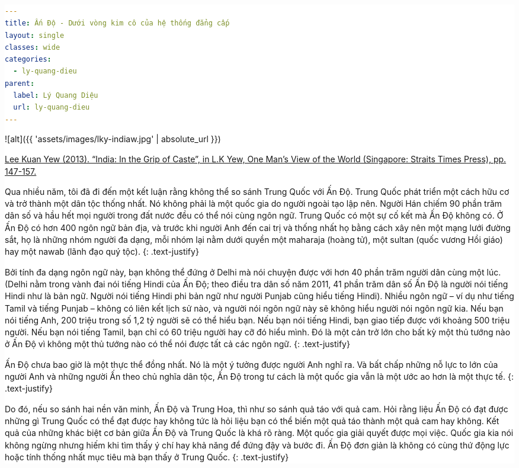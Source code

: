 ```yaml
---
title: Ấn Độ - Dưới vòng kim cô của hệ thống đẳng cấp
layout: single
classes: wide
categories:
  - ly-quang-dieu
parent:
  label: Lý Quang Diệu
  url: ly-quang-dieu
---
```


![alt]({{ 'assets/images/lky-indiaw.jpg' | absolute_url }})
> <cite>
<a target="_blank" href="https://nghiencuuquocte.org/2014/04/10/ly-quang-dieu-ve-an-do/">
Lee Kuan Yew (2013). “India: In the Grip of Caste”, in L.K Yew, One Man’s View of the World (Singapore: Straits Times Press), pp. 147-157.
</a>

Qua nhiều năm, tôi đã đi đến một kết luận rằng không thể so sánh Trung Quốc với Ấn Độ. Trung Quốc phát triển một cách hữu cơ và trở thành một dân tộc thống nhất. Nó không phải là một quốc gia do người ngoài tạo lập nên. Người Hán chiếm 90 phần trăm dân số và hầu hết mọi người trong đất nước đều có thể nói cùng ngôn ngữ. Trung Quốc có một sự cố kết mà Ấn Độ không có. Ở Ấn Độ có hơn 400 ngôn ngữ bản địa, và trước khi người Anh đến cai trị và thống nhất họ bằng cách xây nên một mạng lưới đường sắt, họ là những nhóm người đa dạng, mỗi nhóm lại nằm dưới quyền một maharaja (hoàng tử), một sultan (quốc vương Hồi giáo) hay một nawab (lãnh đạo quý tộc).
{: .text-justify}

Bởi tính đa dạng ngôn ngữ này, bạn không thể đứng ở Delhi mà nói chuyện được với hơn 40 phần trăm người dân cùng một lúc. (Delhi nằm trong vành đai nói tiếng Hindi của Ấn Độ; theo điều tra dân số năm 2011, 41 phần trăm dân số Ấn Độ là người nói tiếng Hindi như là bản ngữ. Người nói tiếng Hindi phi bản ngữ như người Punjab cũng hiểu tiếng Hindi). Nhiều ngôn ngữ – ví dụ như tiếng Tamil và tiếng Punjab – không có liên kết lịch sử nào, và người nói ngôn ngữ này sẽ không hiểu người nói ngôn ngữ kia. Nếu bạn nói tiếng Anh, 200 triệu trong số 1,2 tỷ người sẽ có thể hiểu bạn. Nếu bạn nói tiếng Hindi, bạn giao tiếp được với khoảng 500 triệu người. Nếu bạn nói tiếng Tamil, bạn chỉ có 60 triệu người hay cỡ đó hiểu mình. Đó là một cản trở lớn cho bất kỳ một thủ tướng nào ở Ấn Độ vì không một thủ tướng nào có thể nói được tất cả các ngôn ngữ.
{: .text-justify}

Ấn Độ chưa bao giờ là một thực thể đồng nhất. Nó là một ý tưởng được người Anh nghĩ ra. Và bất chấp những nỗ lực to lớn của người Anh và những người Ấn theo chủ nghĩa dân tộc, Ấn Độ trong tư cách là một quốc gia vẫn là một ước ao hơn là một thực tế.
{: .text-justify}

Do đó, nếu so sánh hai nền văn minh, Ấn Độ và Trung Hoa, thì như so sánh quả táo với quả cam. Hỏi rằng liệu Ấn Độ có đạt được những gì Trung Quốc có thể đạt được hay không tức là hỏi liệu bạn có thể biến một quả táo thành một quả cam hay không. Kết quả của những khác biệt cơ bản giữa Ấn Độ và Trung Quốc là khá rõ ràng. Một quốc gia giải quyết được mọi việc. Quốc gia kia nói không ngừng nhưng hiếm khi tìm thấy ý chí hay khả năng để đứng đậy và bước đi. Ấn Độ đơn giản là không có cùng thứ động lực hoặc tính thống nhất mục tiêu mà bạn thấy ở Trung Quốc.
{: .text-justify}
